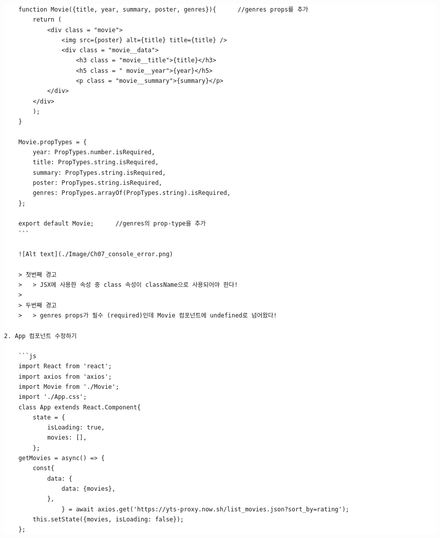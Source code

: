         function Movie({title, year, summary, poster, genres}){      //genres props를 추가
            return (
                <div class = "movie">
                    <img src={poster} alt={title} title={title} />
                    <div class = "movie__data">
                        <h3 class = "movie__title">{title}</h3>
                        <h5 class = " movie__year">{year}</h5>
                        <p class = "movie__summary">{summary}</p>
                </div>
            </div>
            );
        }

        Movie.propTypes = {
            year: PropTypes.number.isRequired,
            title: PropTypes.string.isRequired,
            summary: PropTypes.string.isRequired,
            poster: PropTypes.string.isRequired,
            genres: PropTypes.arrayOf(PropTypes.string).isRequired,
        };

        export default Movie;      //genres의 prop-type을 추가
        ```

        ![Alt text](./Image/Ch07_console_error.png)

        > 첫번째 경고
        >   > JSX에 사용한 속성 중 class 속성이 className으로 사용되어야 한다!
        >
        > 두번째 경고
        >   > genres props가 필수 (required)인데 Movie 컴포넌트에 undefined로 넘어왔다!

    2. App 컴포넌트 수정하기
        
        ```js
        import React from 'react';
        import axios from 'axios';
        import Movie from './Movie';
        import './App.css';
        class App extends React.Component{
            state = {
                isLoading: true,
                movies: [],
            };
        getMovies = async() => {   
            const{
                data: {
                    data: {movies},
                },
                    } = await axios.get('https://yts-proxy.now.sh/list_movies.json?sort_by=rating');
            this.setState({movies, isLoading: false});
        };
